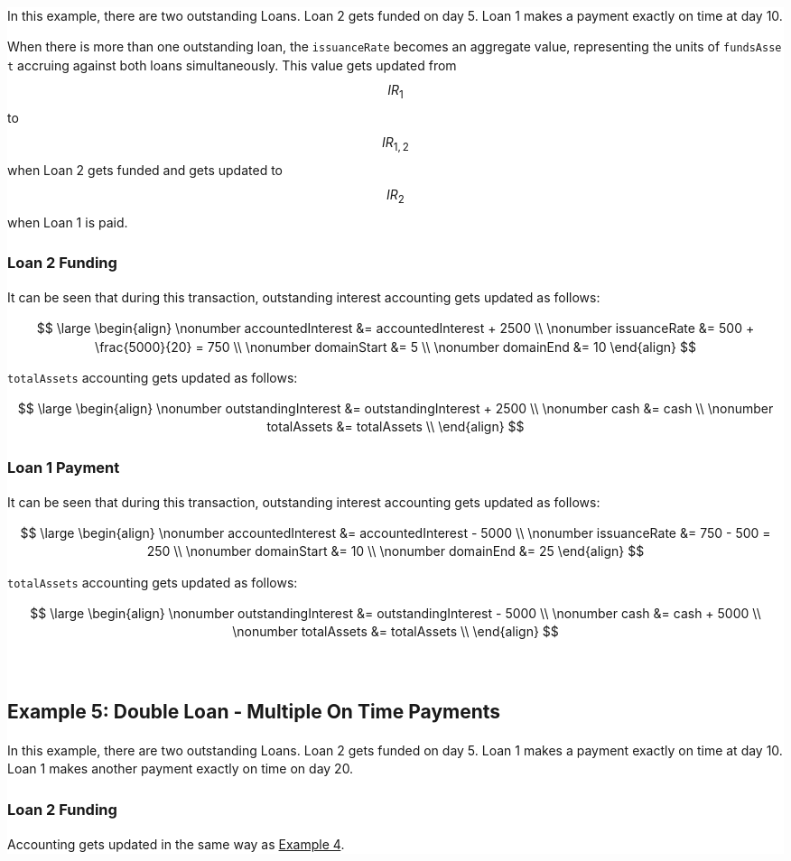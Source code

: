 In this example, there are two outstanding Loans. Loan 2 gets funded on day 5. Loan 1 makes a payment exactly on time at day 10.

When there is more than one outstanding loan, the `issuanceRate` becomes an aggregate value, representing the units of `fundsAsset` accruing against both loans simultaneously. This value gets updated from $$IR_1$$ to $$IR_{1,2}$$ when Loan 2 gets funded and gets updated to $$IR_2$$ when Loan 1 is paid.

### Loan 2 Funding

It can be seen that during this transaction, outstanding interest accounting gets updated as follows:

$$
\large \begin{align} \nonumber accountedInterest &= accountedInterest + 2500 \\ \nonumber issuanceRate &= 500 + \frac{5000}{20} = 750 \\ \nonumber domainStart &= 5 \\ \nonumber domainEnd &= 10 \end{align}
$$

`totalAssets` accounting gets updated as follows:

$$
\large \begin{align} \nonumber outstandingInterest &= outstandingInterest + 2500 \\ \nonumber cash &= cash \\ \nonumber totalAssets &= totalAssets \\ \end{align}
$$

### Loan 1 Payment

It can be seen that during this transaction, outstanding interest accounting gets updated as follows:

$$
\large \begin{align} \nonumber accountedInterest &= accountedInterest - 5000 \\ \nonumber issuanceRate &= 750 - 500 = 250 \\ \nonumber domainStart &= 10 \\ \nonumber domainEnd &= 25 \end{align}
$$

`totalAssets` accounting gets updated as follows:

$$
\large \begin{align} \nonumber outstandingInterest &= outstandingInterest - 5000 \\ \nonumber cash &= cash + 5000 \\ \nonumber totalAssets &= totalAssets \\ \end{align}
$$

<div align="center"><img src="https://user-images.githubusercontent.com/44272939/196170808-61f7eb98-ca93-4e03-96ba-49c3b60afd01.svg" alt="" height="1750"></div>

## Example 5: Double Loan - Multiple On Time Payments

In this example, there are two outstanding Loans. Loan 2 gets funded on day 5. Loan 1 makes a payment exactly on time at day 10. Loan 1 makes another payment exactly on time on day 20.

### Loan 2 Funding

Accounting gets updated in the same way as [Example 4](fixed-term-lm-accounting-examples.md#loan-2-funding).
